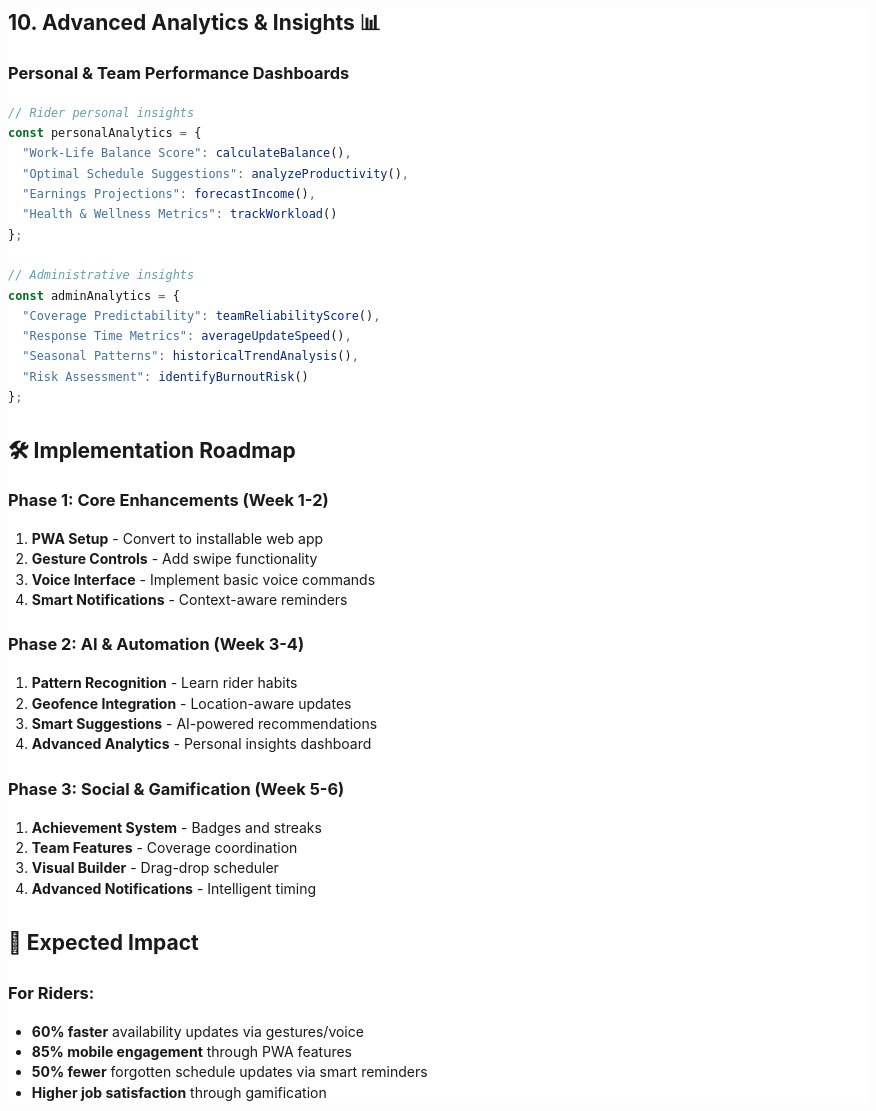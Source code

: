## 10. **Advanced Analytics & Insights** 📊
### Personal & Team Performance Dashboards

```javascript
// Rider personal insights
const personalAnalytics = {
  "Work-Life Balance Score": calculateBalance(),
  "Optimal Schedule Suggestions": analyzeProductivity(),
  "Earnings Projections": forecastIncome(),
  "Health & Wellness Metrics": trackWorkload()
};

// Administrative insights
const adminAnalytics = {
  "Coverage Predictability": teamReliabilityScore(),
  "Response Time Metrics": averageUpdateSpeed(),
  "Seasonal Patterns": historicalTrendAnalysis(),
  "Risk Assessment": identifyBurnoutRisk()
};
```

## 🛠️ Implementation Roadmap

### Phase 1: Core Enhancements (Week 1-2)
1. **PWA Setup** - Convert to installable web app
2. **Gesture Controls** - Add swipe functionality
3. **Voice Interface** - Implement basic voice commands
4. **Smart Notifications** - Context-aware reminders

### Phase 2: AI & Automation (Week 3-4)
1. **Pattern Recognition** - Learn rider habits
2. **Geofence Integration** - Location-aware updates
3. **Smart Suggestions** - AI-powered recommendations
4. **Advanced Analytics** - Personal insights dashboard

### Phase 3: Social & Gamification (Week 5-6)
1. **Achievement System** - Badges and streaks
2. **Team Features** - Coverage coordination
3. **Visual Builder** - Drag-drop scheduler
4. **Advanced Notifications** - Intelligent timing

## 🎯 Expected Impact

### For Riders:
- **60% faster** availability updates via gestures/voice
- **85% mobile engagement** through PWA features
- **50% fewer** forgotten schedule updates via smart reminders
- **Higher job satisfaction** through gamification
